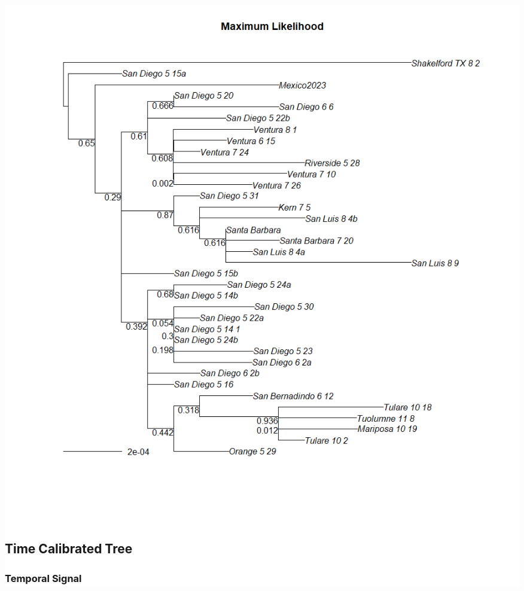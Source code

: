 </details>

![](vsv_outbreak_2023__files/figure-commonmark/unnamed-chunk-11-2.png)

## Time Calibrated Tree

### Temporal Signal
